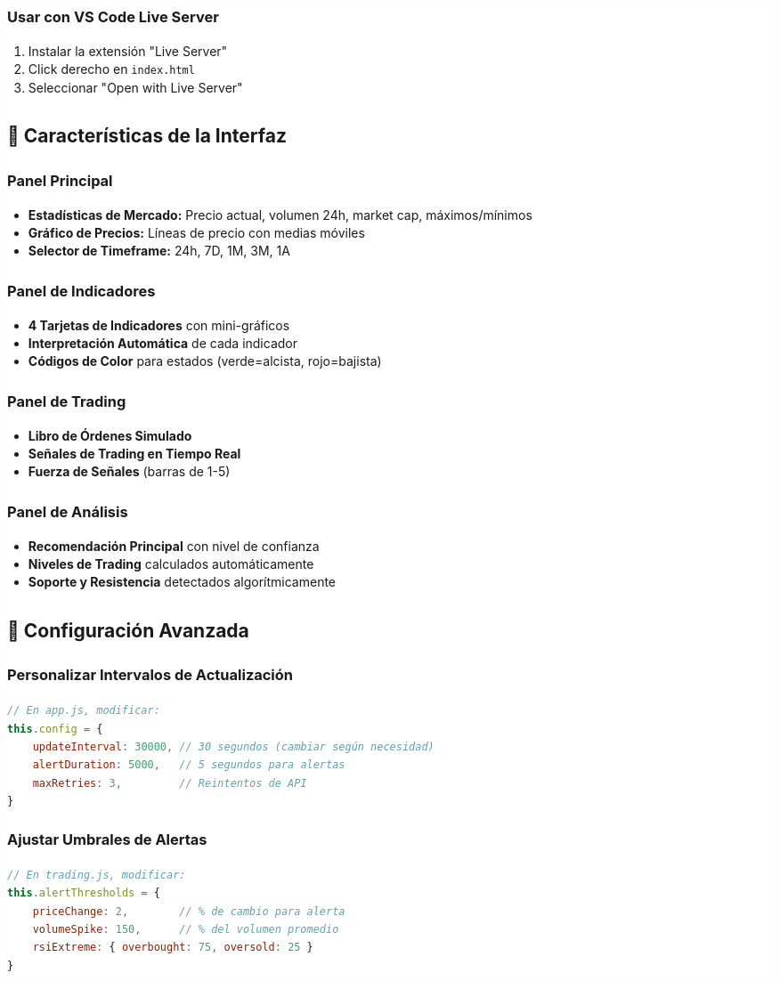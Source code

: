 ### Usar con VS Code Live Server

1. Instalar la extensión "Live Server"
2. Click derecho en `index.html`
3. Seleccionar "Open with Live Server"

## 📱 Características de la Interfaz

### Panel Principal
- **Estadísticas de Mercado:** Precio actual, volumen 24h, market cap, máximos/mínimos
- **Gráfico de Precios:** Líneas de precio con medias móviles
- **Selector de Timeframe:** 24h, 7D, 1M, 3M, 1A

### Panel de Indicadores
- **4 Tarjetas de Indicadores** con mini-gráficos
- **Interpretación Automática** de cada indicador
- **Códigos de Color** para estados (verde=alcista, rojo=bajista)

### Panel de Trading
- **Libro de Órdenes Simulado**
- **Señales de Trading en Tiempo Real**
- **Fuerza de Señales** (barras de 1-5)

### Panel de Análisis
- **Recomendación Principal** con nivel de confianza
- **Niveles de Trading** calculados automáticamente
- **Soporte y Resistencia** detectados algorítmicamente

## 🔧 Configuración Avanzada

### Personalizar Intervalos de Actualización
```javascript
// En app.js, modificar:
this.config = {
    updateInterval: 30000, // 30 segundos (cambiar según necesidad)
    alertDuration: 5000,   // 5 segundos para alertas
    maxRetries: 3,         // Reintentos de API
}
```

### Ajustar Umbrales de Alertas
```javascript
// En trading.js, modificar:
this.alertThresholds = {
    priceChange: 2,        // % de cambio para alerta
    volumeSpike: 150,      // % del volumen promedio
    rsiExtreme: { overbought: 75, oversold: 25 }
}
```

